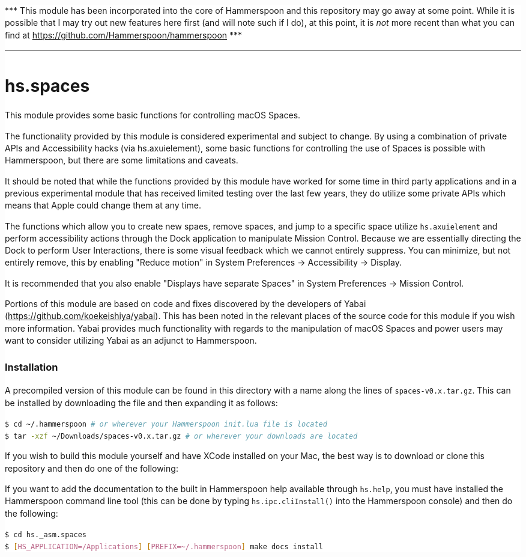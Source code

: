 *** This module has been incorporated into the core of Hammerspoon and this repository may go away at some point. While it is possible that I may try out new features here first (and will note such if I do), at this point, it is *not* more recent than what you can find at https://github.com/Hammerspoon/hammerspoon ***

- - -

hs.spaces
=========

This module provides some basic functions for controlling macOS Spaces.

The functionality provided by this module is considered experimental and subject to change. By using a combination of private APIs and Accessibility hacks (via hs.axuielement), some basic functions for controlling the use of Spaces is possible with Hammerspoon, but there are some limitations and caveats.

It should be noted that while the functions provided by this module have worked for some time in third party applications and in a previous experimental module that has received limited testing over the last few years, they do utilize some private APIs which means that Apple could change them at any time.

The functions which allow you to create new spaes, remove spaces, and jump to a specific space utilize `hs.axuielement` and perform accessibility actions through the Dock application to manipulate Mission Control. Because we are essentially directing the Dock to perform User Interactions, there is some visual feedback which we cannot entirely suppress. You can minimize, but not entirely remove, this by enabling "Reduce motion" in System Preferences -> Accessibility -> Display.

It is recommended that you also enable "Displays have separate Spaces" in System Preferences -> Mission Control.

Portions of this module are based on code and fixes discovered by the developers of Yabai (https://github.com/koekeishiya/yabai). This has been noted in the relevant places of the source code for this module if you wish more information. Yabai provides much functionality with regards to the manipulation of macOS Spaces and power users may want to consider utilizing Yabai as an adjunct to Hammerspoon.


### Installation

A precompiled version of this module can be found in this directory with a name along the lines of `spaces-v0.x.tar.gz`. This can be installed by downloading the file and then expanding it as follows:

~~~sh
$ cd ~/.hammerspoon # or wherever your Hammerspoon init.lua file is located
$ tar -xzf ~/Downloads/spaces-v0.x.tar.gz # or wherever your downloads are located
~~~

If you wish to build this module yourself and have XCode installed on your Mac, the best way is to download or clone this repository and then do one of the following:

If you want to add the documentation to the built in Hammerspoon help available through `hs.help`, you must have installed the Hammerspoon command line tool (this can be done by typing `hs.ipc.cliInstall()` into the Hammerspoon console) and then do the following:

~~~sh
$ cd hs._asm.spaces
$ [HS_APPLICATION=/Applications] [PREFIX=~/.hammerspoon] make docs install
~~~
